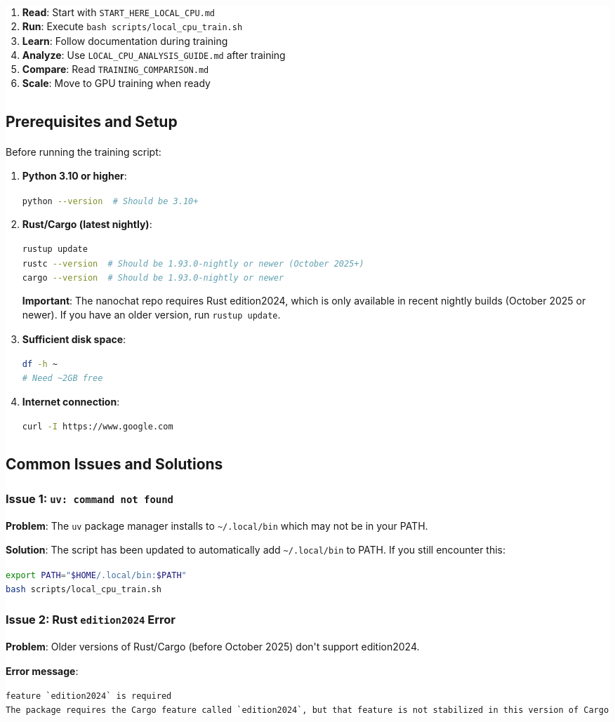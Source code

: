 1. **Read**: Start with `START_HERE_LOCAL_CPU.md`
2. **Run**: Execute `bash scripts/local_cpu_train.sh`
3. **Learn**: Follow documentation during training
4. **Analyze**: Use `LOCAL_CPU_ANALYSIS_GUIDE.md` after training
5. **Compare**: Read `TRAINING_COMPARISON.md`
6. **Scale**: Move to GPU training when ready

## Prerequisites and Setup

Before running the training script:

1. **Python 3.10 or higher**:
   ```bash
   python --version  # Should be 3.10+
   ```

2. **Rust/Cargo (latest nightly)**:
   ```bash
   rustup update
   rustc --version  # Should be 1.93.0-nightly or newer (October 2025+)
   cargo --version  # Should be 1.93.0-nightly or newer
   ```

   **Important**: The nanochat repo requires Rust edition2024, which is only available in recent nightly builds (October 2025 or newer). If you have an older version, run `rustup update`.

3. **Sufficient disk space**:
   ```bash
   df -h ~
   # Need ~2GB free
   ```

4. **Internet connection**:
   ```bash
   curl -I https://www.google.com
   ```

## Common Issues and Solutions

### Issue 1: `uv: command not found`

**Problem**: The `uv` package manager installs to `~/.local/bin` which may not be in your PATH.

**Solution**: The script has been updated to automatically add `~/.local/bin` to PATH. If you still encounter this:
```bash
export PATH="$HOME/.local/bin:$PATH"
bash scripts/local_cpu_train.sh
```

### Issue 2: Rust `edition2024` Error

**Problem**: Older versions of Rust/Cargo (before October 2025) don't support edition2024.

**Error message**:
```
feature `edition2024` is required
The package requires the Cargo feature called `edition2024`, but that feature is not stabilized in this version of Cargo
```
